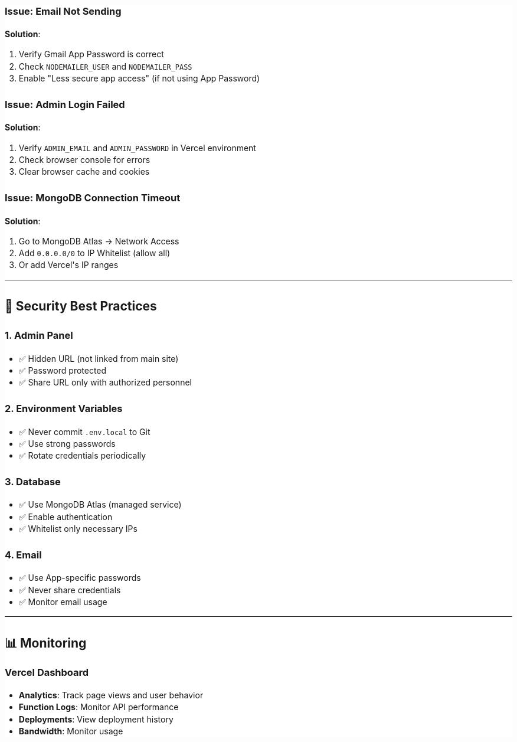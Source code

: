 ### Issue: Email Not Sending
**Solution**: 
1. Verify Gmail App Password is correct
2. Check `NODEMAILER_USER` and `NODEMAILER_PASS`
3. Enable "Less secure app access" (if not using App Password)

### Issue: Admin Login Failed
**Solution**:
1. Verify `ADMIN_EMAIL` and `ADMIN_PASSWORD` in Vercel environment
2. Check browser console for errors
3. Clear browser cache and cookies

### Issue: MongoDB Connection Timeout
**Solution**:
1. Go to MongoDB Atlas → Network Access
2. Add `0.0.0.0/0` to IP Whitelist (allow all)
3. Or add Vercel's IP ranges

---

## 🔐 Security Best Practices

### 1. Admin Panel
- ✅ Hidden URL (not linked from main site)
- ✅ Password protected
- ✅ Share URL only with authorized personnel

### 2. Environment Variables
- ✅ Never commit `.env.local` to Git
- ✅ Use strong passwords
- ✅ Rotate credentials periodically

### 3. Database
- ✅ Use MongoDB Atlas (managed service)
- ✅ Enable authentication
- ✅ Whitelist only necessary IPs

### 4. Email
- ✅ Use App-specific passwords
- ✅ Never share credentials
- ✅ Monitor email usage

---

## 📊 Monitoring

### Vercel Dashboard
- **Analytics**: Track page views and user behavior
- **Function Logs**: Monitor API performance
- **Deployments**: View deployment history
- **Bandwidth**: Monitor usage
